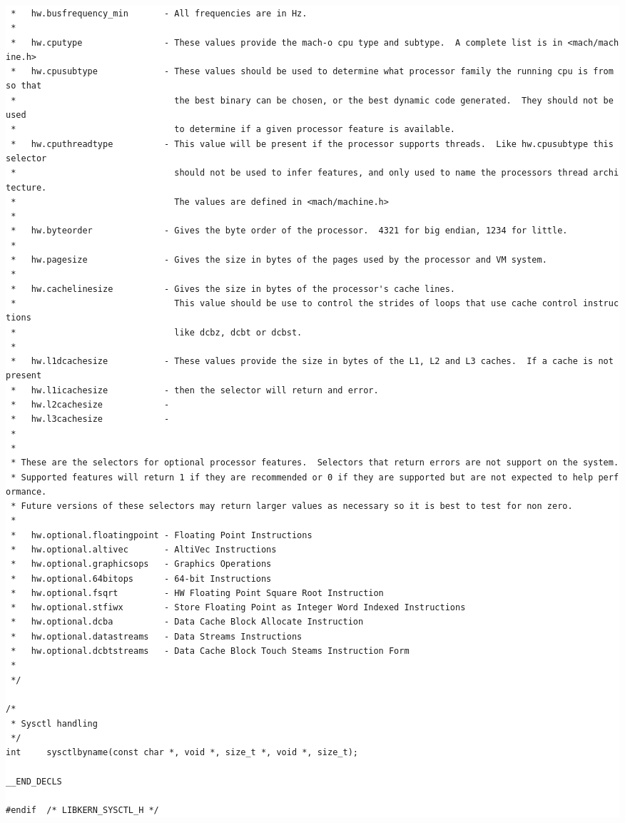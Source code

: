 ```
 *   hw.busfrequency_min       - All frequencies are in Hz.
 *
 *   hw.cputype                - These values provide the mach-o cpu type and subtype.  A complete list is in <mach/machine.h>
 *   hw.cpusubtype             - These values should be used to determine what processor family the running cpu is from so that
 *                               the best binary can be chosen, or the best dynamic code generated.  They should not be used
 *                               to determine if a given processor feature is available.
 *   hw.cputhreadtype          - This value will be present if the processor supports threads.  Like hw.cpusubtype this selector
 *                               should not be used to infer features, and only used to name the processors thread architecture.
 *                               The values are defined in <mach/machine.h>
 *
 *   hw.byteorder              - Gives the byte order of the processor.  4321 for big endian, 1234 for little.
 *
 *   hw.pagesize               - Gives the size in bytes of the pages used by the processor and VM system.
 *
 *   hw.cachelinesize          - Gives the size in bytes of the processor's cache lines.
 *                               This value should be use to control the strides of loops that use cache control instructions
 *                               like dcbz, dcbt or dcbst.
 *
 *   hw.l1dcachesize           - These values provide the size in bytes of the L1, L2 and L3 caches.  If a cache is not present
 *   hw.l1icachesize           - then the selector will return and error.
 *   hw.l2cachesize            -
 *   hw.l3cachesize            -
 *
 *
 * These are the selectors for optional processor features.  Selectors that return errors are not support on the system.
 * Supported features will return 1 if they are recommended or 0 if they are supported but are not expected to help performance.
 * Future versions of these selectors may return larger values as necessary so it is best to test for non zero.
 *
 *   hw.optional.floatingpoint - Floating Point Instructions
 *   hw.optional.altivec       - AltiVec Instructions
 *   hw.optional.graphicsops   - Graphics Operations
 *   hw.optional.64bitops      - 64-bit Instructions
 *   hw.optional.fsqrt         - HW Floating Point Square Root Instruction
 *   hw.optional.stfiwx        - Store Floating Point as Integer Word Indexed Instructions
 *   hw.optional.dcba          - Data Cache Block Allocate Instruction
 *   hw.optional.datastreams   - Data Streams Instructions
 *   hw.optional.dcbtstreams   - Data Cache Block Touch Steams Instruction Form
 *
 */

/*
 * Sysctl handling
 */
int     sysctlbyname(const char *, void *, size_t *, void *, size_t);

__END_DECLS

#endif	/* LIBKERN_SYSCTL_H */

```
